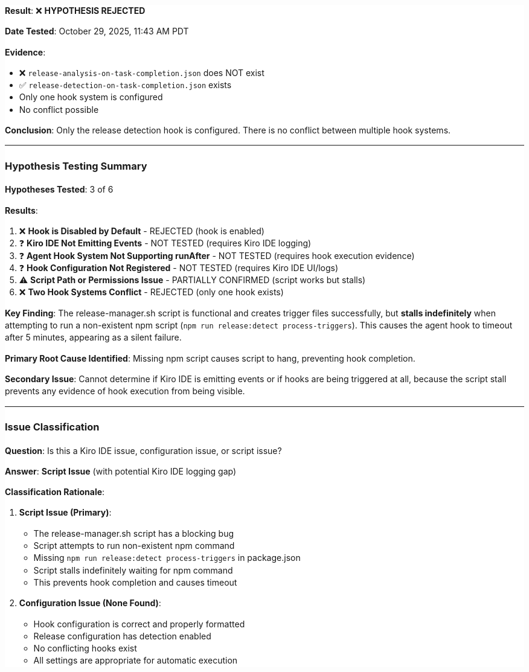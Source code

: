 **Result**: ❌ **HYPOTHESIS REJECTED**

**Date Tested**: October 29, 2025, 11:43 AM PDT

**Evidence**:
- ❌ `release-analysis-on-task-completion.json` does NOT exist
- ✅ `release-detection-on-task-completion.json` exists
- Only one hook system is configured
- No conflict possible

**Conclusion**: Only the release detection hook is configured. There is no conflict between multiple hook systems.

---

### Hypothesis Testing Summary

**Hypotheses Tested**: 3 of 6

**Results**:
1. ❌ **Hook is Disabled by Default** - REJECTED (hook is enabled)
2. ❓ **Kiro IDE Not Emitting Events** - NOT TESTED (requires Kiro IDE logging)
3. ❓ **Agent Hook System Not Supporting runAfter** - NOT TESTED (requires hook execution evidence)
4. ❓ **Hook Configuration Not Registered** - NOT TESTED (requires Kiro IDE UI/logs)
5. ⚠️ **Script Path or Permissions Issue** - PARTIALLY CONFIRMED (script works but stalls)
6. ❌ **Two Hook Systems Conflict** - REJECTED (only one hook exists)

**Key Finding**: The release-manager.sh script is functional and creates trigger files successfully, but **stalls indefinitely** when attempting to run a non-existent npm script (`npm run release:detect process-triggers`). This causes the agent hook to timeout after 5 minutes, appearing as a silent failure.

**Primary Root Cause Identified**: Missing npm script causes script to hang, preventing hook completion.

**Secondary Issue**: Cannot determine if Kiro IDE is emitting events or if hooks are being triggered at all, because the script stall prevents any evidence of hook execution from being visible.

---

### Issue Classification

**Question**: Is this a Kiro IDE issue, configuration issue, or script issue?

**Answer**: **Script Issue** (with potential Kiro IDE logging gap)

**Classification Rationale**:

1. **Script Issue (Primary)**:
   - The release-manager.sh script has a blocking bug
   - Script attempts to run non-existent npm command
   - Missing `npm run release:detect process-triggers` in package.json
   - Script stalls indefinitely waiting for npm command
   - This prevents hook completion and causes timeout

2. **Configuration Issue (None Found)**:
   - Hook configuration is correct and properly formatted
   - Release configuration has detection enabled
   - No conflicting hooks exist
   - All settings are appropriate for automatic execution
